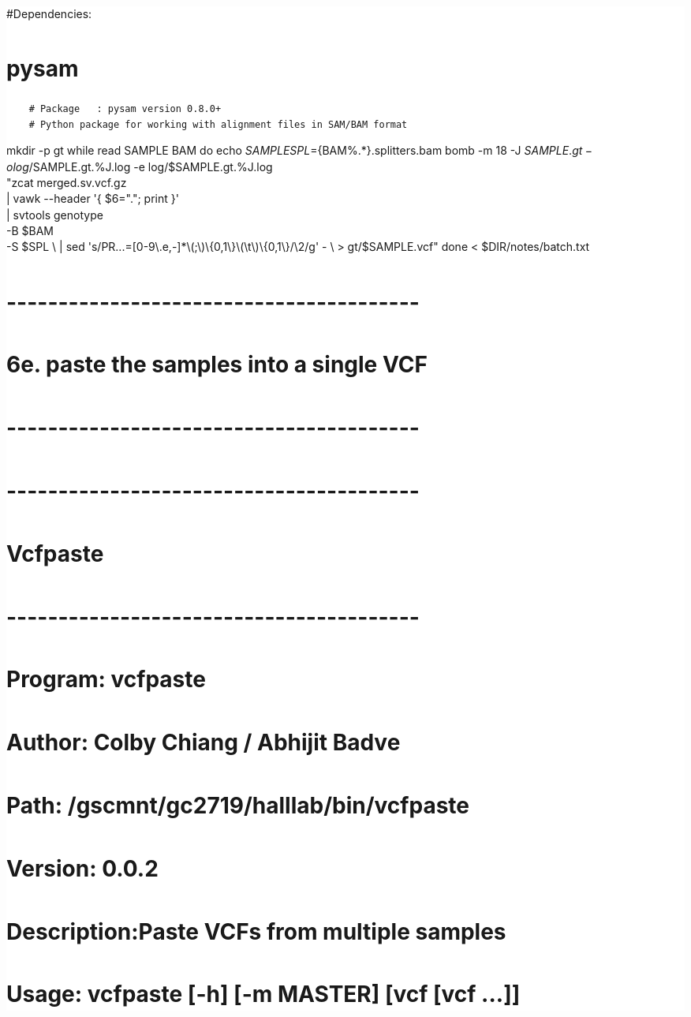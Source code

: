 #Dependencies:
#  pysam 
		# Package	: pysam version 0.8.0+ 
		# Python package for working with alignment files in SAM/BAM format 	

mkdir -p gt
while read SAMPLE BAM 
do 
    echo $SAMPLE
    SPL=${BAM%.*}.splitters.bam
    bomb -m 18 -J $SAMPLE.gt -o log/$SAMPLE.gt.%J.log -e log/$SAMPLE.gt.%J.log \
         "zcat merged.sv.vcf.gz \
            | vawk --header '{  \$6=\".\"; print }' \
            | svtools genotype \
                -B $BAM \
                -S $SPL \
            | sed 's/PR...=[0-9\.e,-]*\(;\)\{0,1\}\(\t\)\{0,1\}/\2/g' - \
            > gt/$SAMPLE.vcf"
done < $DIR/notes/batch.txt

# ----------------------------------------
# 6e. paste the samples into a single VCF
# ----------------------------------------
# ----------------------------------------
# Vcfpaste  
# ----------------------------------------
# Program: vcfpaste
# Author: Colby Chiang / Abhijit Badve
# Path: /gscmnt/gc2719/halllab/bin/vcfpaste
# Version: 0.0.2 
# Description:Paste VCFs from multiple samples
# Usage: vcfpaste [-h] [-m MASTER] [vcf [vcf ...]]
